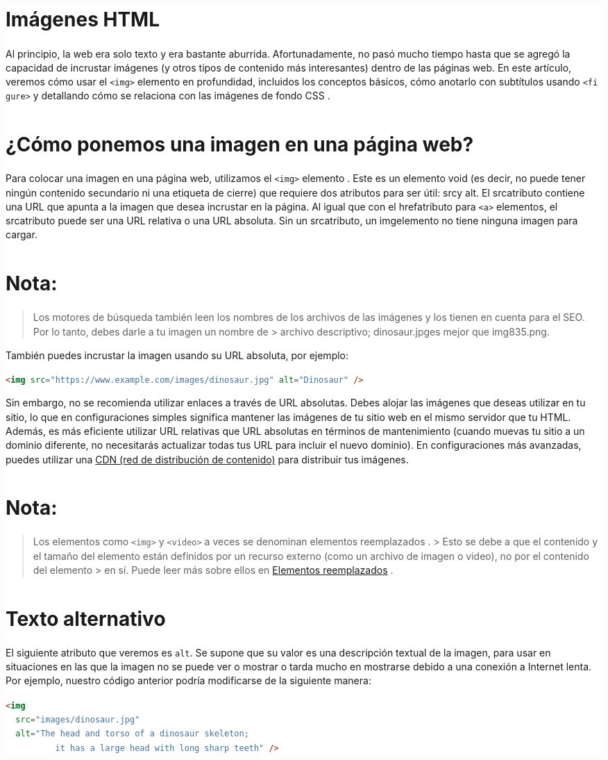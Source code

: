 # Imágenes HTML
Al principio, la web era solo texto y era bastante aburrida. Afortunadamente, no pasó mucho tiempo hasta que se agregó la capacidad de incrustar imágenes (y otros tipos de contenido más interesantes) dentro de las páginas web. En este artículo, veremos cómo usar el `<img>` elemento en profundidad, incluidos los conceptos básicos, cómo anotarlo con subtítulos usando `<figure>` y detallando cómo se relaciona con las imágenes de fondo CSS .


# ¿Cómo ponemos una imagen en una página web?
Para colocar una imagen en una página web, utilizamos el `<img>` elemento . Este es un elemento void (es decir, no puede tener ningún contenido secundario ni una etiqueta de cierre) que requiere dos atributos para ser útil: srcy alt. El srcatributo contiene una URL que apunta a la imagen que desea incrustar en la página. Al igual que con el hrefatributo para `<a>` elementos, el srcatributo puede ser una URL relativa o una URL absoluta. Sin un srcatributo, un imgelemento no tiene ninguna imagen para cargar.


# Nota:
> Los motores de búsqueda también leen los nombres de los archivos de las imágenes y 
> los tienen en cuenta para el SEO. Por lo tanto, debes darle a tu imagen un nombre de > archivo descriptivo; dinosaur.jpges mejor que img835.png.

También puedes incrustar la imagen usando su URL absoluta, por ejemplo:

```html
<img src="https://www.example.com/images/dinosaur.jpg" alt="Dinosaur" />
```

Sin embargo, no se recomienda utilizar enlaces a través de URL absolutas. Debes alojar las imágenes que deseas utilizar en tu sitio, lo que en configuraciones simples significa mantener las imágenes de tu sitio web en el mismo servidor que tu HTML. Además, es más eficiente utilizar URL relativas que URL absolutas en términos de mantenimiento (cuando muevas tu sitio a un dominio diferente, no necesitarás actualizar todas tus URL para incluir el nuevo dominio). En configuraciones más avanzadas, puedes utilizar una [CDN (red de distribución de contenido)](https://developer.mozilla.org/en-US/docs/Glossary/CDN) para distribuir tus imágenes.


# Nota: 
> Los elementos como `<img>` y `<video>` a veces se denominan elementos reemplazados . > Esto se debe a que el contenido y el tamaño del elemento están definidos por un 
> recurso externo (como un archivo de imagen o video), no por el contenido del elemento > en sí. Puede leer más sobre ellos en [Elementos reemplazados](https://developer.mozilla.org/en-US/docs/Web/CSS/Replaced_element) .


# Texto alternativo
El siguiente atributo que veremos es `alt`. Se supone que su valor es una descripción textual de la imagen, para usar en situaciones en las que la imagen no se puede ver o mostrar o tarda mucho en mostrarse debido a una conexión a Internet lenta. Por ejemplo, nuestro código anterior podría modificarse de la siguiente manera:

```html
<img
  src="images/dinosaur.jpg"
  alt="The head and torso of a dinosaur skeleton;
          it has a large head with long sharp teeth" />
```
